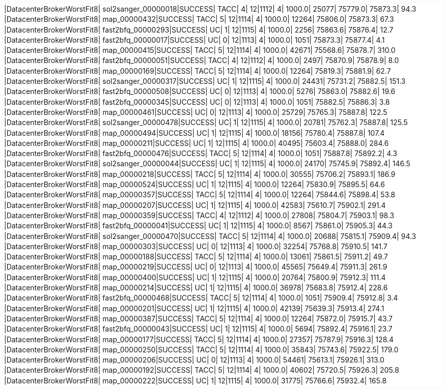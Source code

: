 |DatacenterBrokerWorstFit8|   sol2sanger_00000018|SUCCESS|  TACC|   4|       12|1112|        4|    1000.0|      25077|  75779.0|   75873.3|    94.3
|DatacenterBrokerWorstFit8|          map_00000432|SUCCESS|  TACC|   5|       12|1114|        4|    1000.0|      12264|  75806.0|   75873.3|    67.3
|DatacenterBrokerWorstFit8|     fast2bfq_00000293|SUCCESS|    UC|   1|       12|1115|        4|    1000.0|       2256|  75863.6|   75876.4|    12.7
|DatacenterBrokerWorstFit8|     fast2bfq_00000017|SUCCESS|    UC|   0|       12|1113|        4|    1000.0|       1051|  75873.3|   75877.4|     4.1
|DatacenterBrokerWorstFit8|          map_00000415|SUCCESS|  TACC|   5|       12|1114|        4|    1000.0|      42671|  75568.6|   75878.7|   310.0
|DatacenterBrokerWorstFit8|     fast2bfq_00000051|SUCCESS|  TACC|   4|       12|1112|        4|    1000.0|       2497|  75870.9|   75878.9|     8.0
|DatacenterBrokerWorstFit8|          map_00000169|SUCCESS|  TACC|   5|       12|1114|        4|    1000.0|      12264|  75819.3|   75881.9|    62.7
|DatacenterBrokerWorstFit8|   sol2sanger_00000317|SUCCESS|    UC|   1|       12|1115|        4|    1000.0|      24431|  75731.2|   75882.5|   151.3
|DatacenterBrokerWorstFit8|     fast2bfq_00000508|SUCCESS|    UC|   0|       12|1113|        4|    1000.0|       5276|  75863.0|   75882.6|    19.6
|DatacenterBrokerWorstFit8|     fast2bfq_00000345|SUCCESS|    UC|   0|       12|1113|        4|    1000.0|       1051|  75882.5|   75886.3|     3.8
|DatacenterBrokerWorstFit8|          map_00000461|SUCCESS|    UC|   0|       12|1113|        4|    1000.0|      25729|  75765.3|   75887.8|   122.5
|DatacenterBrokerWorstFit8|   sol2sanger_00000478|SUCCESS|    UC|   1|       12|1115|        4|    1000.0|      20781|  75762.3|   75887.8|   125.5
|DatacenterBrokerWorstFit8|          map_00000494|SUCCESS|    UC|   1|       12|1115|        4|    1000.0|      18156|  75780.4|   75887.8|   107.4
|DatacenterBrokerWorstFit8|          map_00000211|SUCCESS|    UC|   1|       12|1115|        4|    1000.0|      40495|  75603.4|   75888.0|   284.6
|DatacenterBrokerWorstFit8|     fast2bfq_00000476|SUCCESS|  TACC|   5|       12|1114|        4|    1000.0|       1051|  75887.8|   75892.2|     4.3
|DatacenterBrokerWorstFit8|   sol2sanger_00000044|SUCCESS|    UC|   1|       12|1115|        4|    1000.0|      24170|  75745.9|   75892.4|   146.5
|DatacenterBrokerWorstFit8|          map_00000218|SUCCESS|  TACC|   5|       12|1114|        4|    1000.0|      30555|  75706.2|   75893.1|   186.9
|DatacenterBrokerWorstFit8|          map_00000524|SUCCESS|    UC|   1|       12|1115|        4|    1000.0|      12264|  75830.9|   75895.5|    64.6
|DatacenterBrokerWorstFit8|          map_00000357|SUCCESS|  TACC|   5|       12|1114|        4|    1000.0|      12264|  75844.6|   75898.4|    53.8
|DatacenterBrokerWorstFit8|          map_00000207|SUCCESS|    UC|   1|       12|1115|        4|    1000.0|      42583|  75610.7|   75902.1|   291.4
|DatacenterBrokerWorstFit8|          map_00000359|SUCCESS|  TACC|   4|       12|1112|        4|    1000.0|      27808|  75804.7|   75903.1|    98.3
|DatacenterBrokerWorstFit8|     fast2bfq_00000041|SUCCESS|    UC|   1|       12|1115|        4|    1000.0|       8567|  75861.0|   75905.3|    44.3
|DatacenterBrokerWorstFit8|   sol2sanger_00000470|SUCCESS|  TACC|   5|       12|1114|        4|    1000.0|      20688|  75815.1|   75909.4|    94.3
|DatacenterBrokerWorstFit8|          map_00000303|SUCCESS|    UC|   0|       12|1113|        4|    1000.0|      32254|  75768.8|   75910.5|   141.7
|DatacenterBrokerWorstFit8|          map_00000188|SUCCESS|  TACC|   5|       12|1114|        4|    1000.0|      13061|  75861.5|   75911.2|    49.7
|DatacenterBrokerWorstFit8|          map_00000219|SUCCESS|    UC|   0|       12|1113|        4|    1000.0|      45565|  75649.4|   75911.3|   261.9
|DatacenterBrokerWorstFit8|          map_00000400|SUCCESS|    UC|   1|       12|1115|        4|    1000.0|      20764|  75800.9|   75912.3|   111.4
|DatacenterBrokerWorstFit8|          map_00000214|SUCCESS|    UC|   1|       12|1115|        4|    1000.0|      36978|  75683.8|   75912.4|   228.6
|DatacenterBrokerWorstFit8|     fast2bfq_00000468|SUCCESS|  TACC|   5|       12|1114|        4|    1000.0|       1051|  75909.4|   75912.8|     3.4
|DatacenterBrokerWorstFit8|          map_00000201|SUCCESS|    UC|   1|       12|1115|        4|    1000.0|      42139|  75639.3|   75913.4|   274.1
|DatacenterBrokerWorstFit8|          map_00000387|SUCCESS|  TACC|   5|       12|1114|        4|    1000.0|      12264|  75872.0|   75915.7|    43.7
|DatacenterBrokerWorstFit8|     fast2bfq_00000043|SUCCESS|    UC|   1|       12|1115|        4|    1000.0|       5694|  75892.4|   75916.1|    23.7
|DatacenterBrokerWorstFit8|          map_00000177|SUCCESS|  TACC|   5|       12|1114|        4|    1000.0|      27357|  75787.9|   75916.3|   128.4
|DatacenterBrokerWorstFit8|          map_00000250|SUCCESS|  TACC|   5|       12|1114|        4|    1000.0|      35843|  75743.6|   75922.5|   179.0
|DatacenterBrokerWorstFit8|          map_00000206|SUCCESS|    UC|   0|       12|1113|        4|    1000.0|      54461|  75613.1|   75926.1|   313.0
|DatacenterBrokerWorstFit8|          map_00000192|SUCCESS|  TACC|   5|       12|1114|        4|    1000.0|      40602|  75720.5|   75926.3|   205.8
|DatacenterBrokerWorstFit8|          map_00000222|SUCCESS|    UC|   1|       12|1115|        4|    1000.0|      31775|  75766.6|   75932.4|   165.8